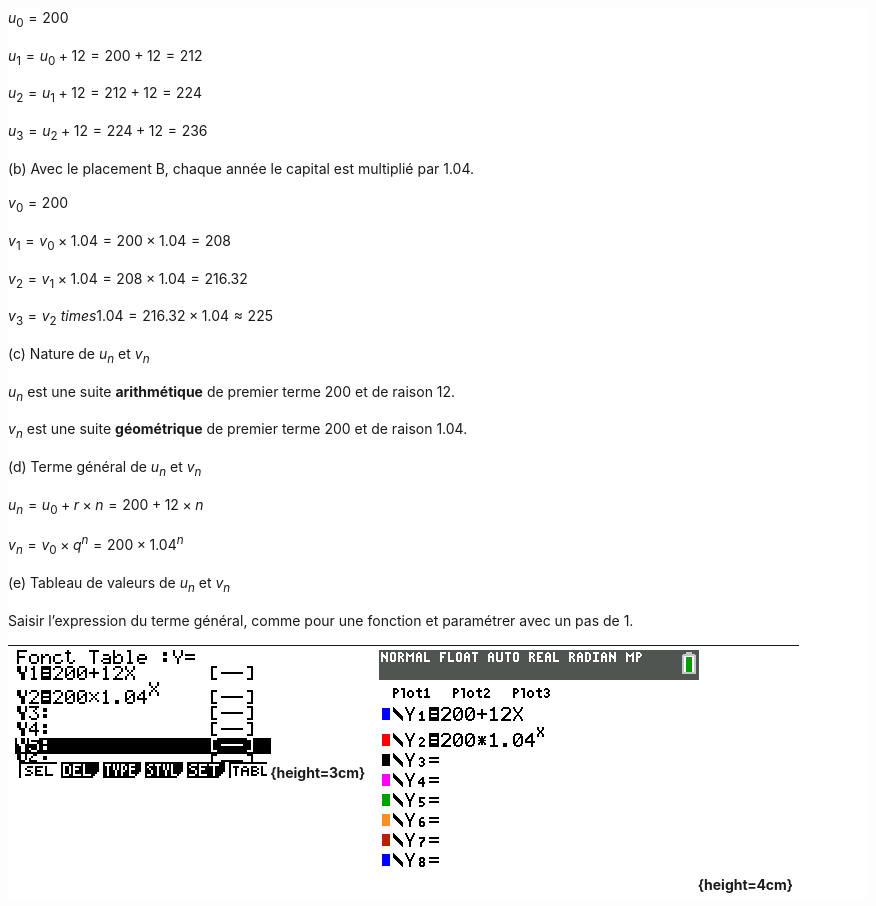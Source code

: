 $u_{0}=200$

$u_{1}=u_{0}+12=200+12=212$

$u_{2}=u_{1}+12=212+12=224$

$u_{3}=u_{2}+12=224+12=236$

(b) Avec le placement B, chaque année le capital est multiplié par $1.04$.

$v_{0}=200$

$v_{1}=v_{0} \times 1.04 = 200\times 1.04=208$

$v_{2}=v_{1} \times 1.04=208\times 1.04=216.32$

$v_{3}=v_{2}\ times 1.04=216.32\times 1.04\approx 225$

(c) Nature de $u_{n}$ et $v_{n}$

$u_{n}$ est une suite **arithmétique** de premier terme $200$ et de raison $12$.

$v_{n}$ est une suite **géométrique** de premier terme $200$ et de raison $1.04$.

(d) Terme général de $u_{n}$ et $v_{n}$

$u_{n} = u_{0} + r\times n = 200 + 12\times n$

$v_{n} = v_{0} \times q^{n} = 200 \times 1.04^{n}$

(e) Tableau de valeurs de $u_{n}$ et $v_{n}$

Saisir l’expression du terme général, comme pour une fonction et paramétrer avec un pas de 1.

| ![](media/comp-suite-casio1.png){height=3cm} | ![](media/comp-suite-ti1.png){height=4cm} |
|:-:|:-:|